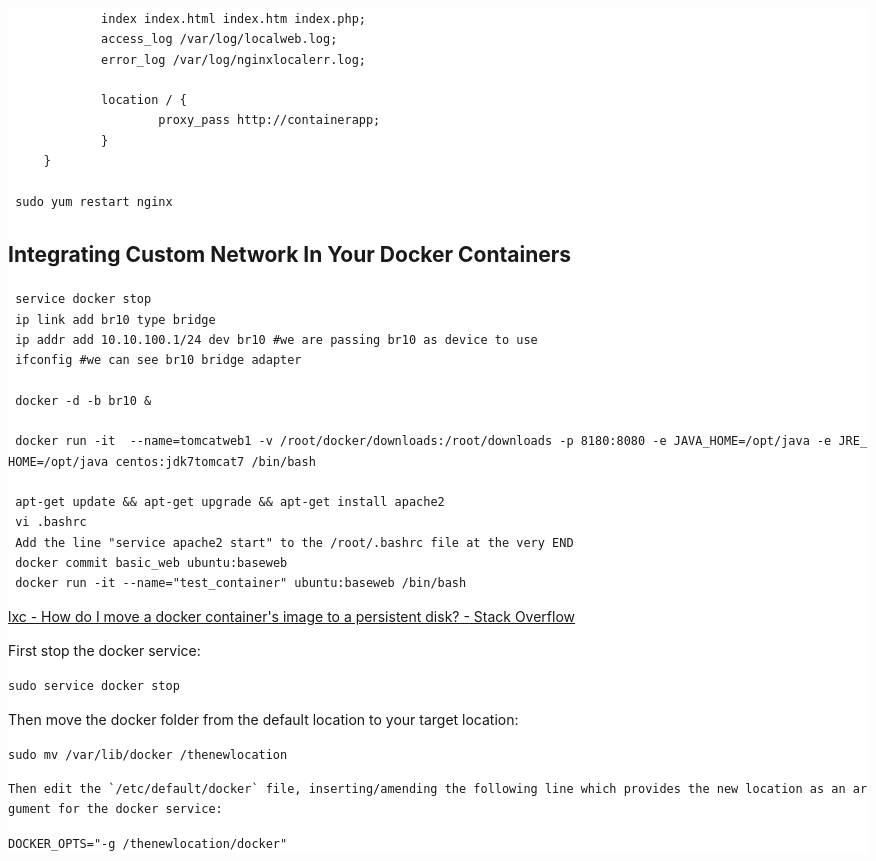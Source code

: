 ``` shell
             index index.html index.htm index.php;
             access_log /var/log/localweb.log;
             error_log /var/log/nginxlocalerr.log;

             location / {
                     proxy_pass http://containerapp;
             }
     }

 sudo yum restart nginx
```

## Integrating Custom Network In Your Docker Containers

``` shell
 service docker stop
 ip link add br10 type bridge
 ip addr add 10.10.100.1/24 dev br10 #we are passing br10 as device to use
 ifconfig #we can see br10 bridge adapter

 docker -d -b br10 &

 docker run -it  --name=tomcatweb1 -v /root/docker/downloads:/root/downloads -p 8180:8080 -e JAVA_HOME=/opt/java -e JRE_HOME=/opt/java centos:jdk7tomcat7 /bin/bash

 apt-get update && apt-get upgrade && apt-get install apache2
 vi .bashrc
 Add the line "service apache2 start" to the /root/.bashrc file at the very END
 docker commit basic_web ubuntu:baseweb
 docker run -it --name="test_container" ubuntu:baseweb /bin/bash
```

[lxc - How do I move a docker container&#39;s image to a persistent disk? - Stack Overflow](https://stackoverflow.com/questions/21486004/how-do-i-move-a-docker-containers-image-to-a-persistent-disk)

First stop the docker service:

``` shell
sudo service docker stop
```

Then move the docker folder from the default location to your target location:

``` shell
sudo mv /var/lib/docker /thenewlocation
```



``` shell
Then edit the `/etc/default/docker` file, inserting/amending the following line which provides the new location as an argument for the docker service:
```



``` shell
DOCKER_OPTS="-g /thenewlocation/docker"
```
